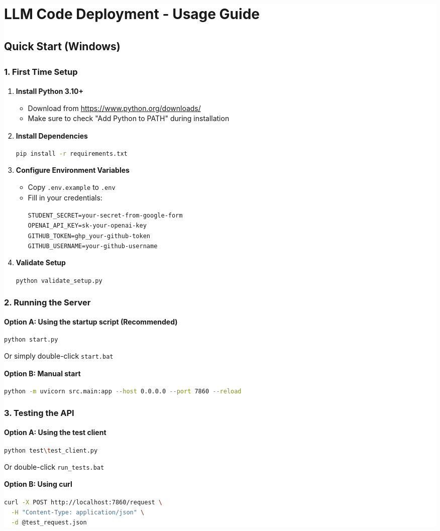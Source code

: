 # LLM Code Deployment - Usage Guide

## Quick Start (Windows)

### 1. First Time Setup

1. **Install Python 3.10+**
   - Download from https://www.python.org/downloads/
   - Make sure to check "Add Python to PATH" during installation

2. **Install Dependencies**
   ```bash
   pip install -r requirements.txt
   ```

3. **Configure Environment Variables**
   - Copy `.env.example` to `.env`
   - Fill in your credentials:
     ```
     STUDENT_SECRET=your-secret-from-google-form
     OPENAI_API_KEY=sk-your-openai-key
     GITHUB_TOKEN=ghp_your-github-token
     GITHUB_USERNAME=your-github-username
     ```

4. **Validate Setup**
   ```bash
   python validate_setup.py
   ```

### 2. Running the Server

**Option A: Using the startup script (Recommended)**
```bash
python start.py
```
Or simply double-click `start.bat`

**Option B: Manual start**
```bash
python -m uvicorn src.main:app --host 0.0.0.0 --port 7860 --reload
```

### 3. Testing the API

**Option A: Using the test client**
```bash
python test\test_client.py
```
Or double-click `run_tests.bat`

**Option B: Using curl**
```bash
curl -X POST http://localhost:7860/request \
  -H "Content-Type: application/json" \
  -d @test_request.json
```

